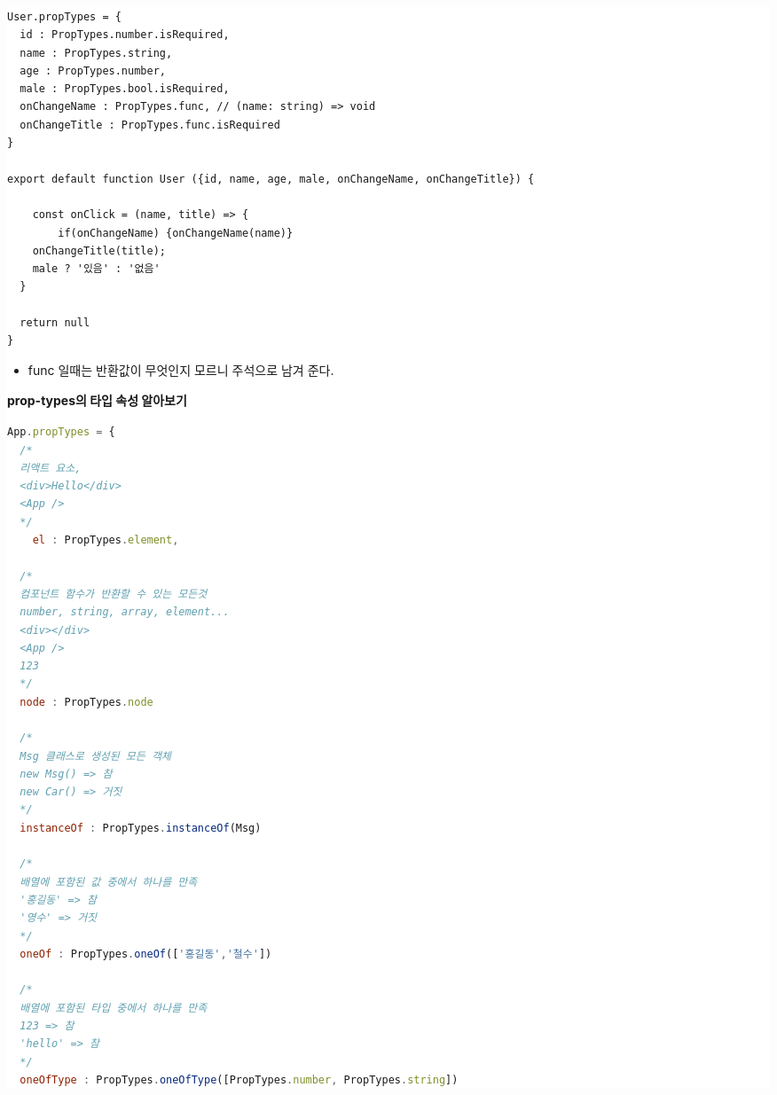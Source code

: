 ```react
User.propTypes = {
  id : PropTypes.number.isRequired,
  name : PropTypes.string,
  age : PropTypes.number,
  male : PropTypes.bool.isRequired,
  onChangeName : PropTypes.func, // (name: string) => void
  onChangeTitle : PropTypes.func.isRequired
}

export default function User ({id, name, age, male, onChangeName, onChangeTitle}) {
  
 	const onClick = (name, title) => {
		if(onChangeName) {onChangeName(name)}
    onChangeTitle(title);
    male ? '있음' : '없음'
  }
  
  return null
}
```

- func 일때는 반환값이 무엇인지 모르니 주석으로 남겨 준다.



**prop-types의 타입 속성 알아보기**

```javascript
App.propTypes = {
  /* 
  리액트 요소,
  <div>Hello</div>
  <App />
  */
	el : PropTypes.element,
	
  /*
  컴포넌트 함수가 반환할 수 있는 모든것
  number, string, array, element...
  <div></div>
  <App />
  123
  */
  node : PropTypes.node
  
  /*
  Msg 클래스로 생성된 모든 객체
  new Msg() => 참
  new Car() => 거짓
  */
  instanceOf : PropTypes.instanceOf(Msg)
  
  /*
  배열에 포함된 값 중에서 하나를 만족
  '홍길동' => 참
  '영수' => 거짓
  */
  oneOf : PropTypes.oneOf(['홍길동','철수'])
  
  /*
  배열에 포함된 타입 중에서 하나를 만족
  123 => 참
  'hello' => 참
  */
  oneOfType : PropTypes.oneOfType([PropTypes.number, PropTypes.string])
```
